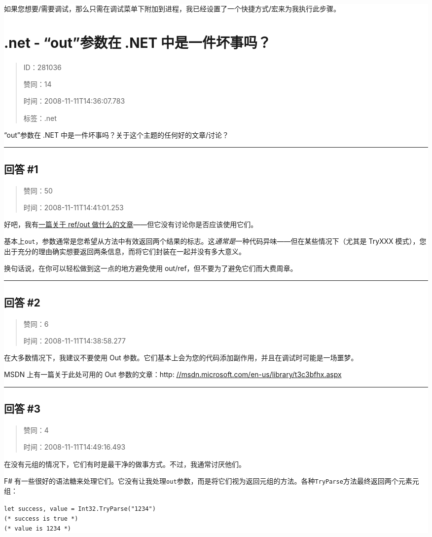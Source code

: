 如果您想要/需要调试，那么只需在调试菜单下附加到进程，我已经设置了一个快捷方式/宏来为我执行此步骤。

# .net - “out”参数在 .NET 中是一件坏事吗？

> ID：281036
> 
> 赞同：14
> 
> 时间：2008-11-11T14:36:07.783
> 
> 标签：.net

“out”参数在 .NET 中是一件坏事吗？关于这个主题的任何好的文章/讨论？

* * *

## 回答 #1

> 赞同：50
> 
> 时间：2008-11-11T14:41:01.253

好吧，我有[一篇关于 ref/out 做什么的文章](http://pobox.com/~skeet/csharp/parameters.html)——但它没有讨论你是否应该使用它们。

基本上`out`，参数通常是您希望从方法中有效返回两个结果的标志。这*通常是*一种代码异味——但在某些情况下（尤其是 TryXXX 模式），您出于充分的理由确实想要返回两条信息，而将它们封装在一起并没有多大意义。

换句话说，在你可以轻松做到这一点的地方避免使用 out/ref，但不要为了避免它们而大费周章。

* * *

## 回答 #2

> 赞同：6
> 
> 时间：2008-11-11T14:38:58.277

在大多数情况下，我建议不要使用 Out 参数。它们基本上会为您的代码添加副作用，并且在调试时可能是一场噩梦。

MSDN 上有一篇关于此处可用的 Out 参数的文章：http: [//msdn.microsoft.com/en-us/library/t3c3bfhx.aspx](http://msdn.microsoft.com/en-us/library/t3c3bfhx.aspx)

* * *

## 回答 #3

> 赞同：4
> 
> 时间：2008-11-11T14:49:16.493

在没有元组的情况下，它们有时是最干净的做事方式。不过，我通常讨厌他们。

F# 有一些很好的语法糖来处理它们。它没有让我处理`out`参数，而是将它们视为返回元组的方法。各种`TryParse`方法最终返回两个元素元组：

```
let success, value = Int32.TryParse("1234")
(* success is true *)
(* value is 1234 *) 
```
